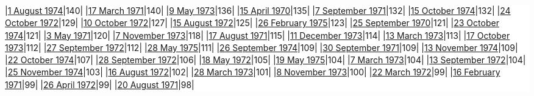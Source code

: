 |[1 August 1974](https://historichansard.net/hofreps/1974/19740801_reps_29_hor89/)|140|
|[17 March 1971](https://historichansard.net/hofreps/1971/19710317_reps_27_hor71/)|140|
|[9 May 1973](https://historichansard.net/hofreps/1973/19730509_reps_28_hor83/)|136|
|[15 April 1970](https://historichansard.net/hofreps/1970/19700415_reps_27_hor66/)|135|
|[7 September 1971](https://historichansard.net/hofreps/1971/19710907_reps_27_hor73/)|132|
|[15 October 1974](https://historichansard.net/hofreps/1974/19741015_reps_29_hor91/)|132|
|[24 October 1972](https://historichansard.net/hofreps/1972/19721024_reps_27_hor81/)|129|
|[10 October 1972](https://historichansard.net/hofreps/1972/19721010_reps_27_hor81/)|127|
|[15 August 1972](https://historichansard.net/hofreps/1972/19720815_reps_27_hor79/)|125|
|[26 February 1975](https://historichansard.net/hofreps/1975/19750226_reps_29_hor93/)|123|
|[25 September 1970](https://historichansard.net/hofreps/1970/19700925_reps_27_hor69/)|121|
|[23 October 1974](https://historichansard.net/hofreps/1974/19741023_reps_29_hor91/)|121|
|[3 May 1971](https://historichansard.net/hofreps/1971/19710503_reps_27_hor72/)|120|
|[7 November 1973](https://historichansard.net/hofreps/1973/19731107_reps_28_hor86/)|118|
|[17 August 1971](https://historichansard.net/hofreps/1971/19710817_reps_27_hor73/)|115|
|[11 December 1973](https://historichansard.net/hofreps/1973/19731211_reps_28_hor87/)|114|
|[13 March 1973](https://historichansard.net/hofreps/1973/19730313_reps_28_hor82/)|113|
|[17 October 1973](https://historichansard.net/hofreps/1973/19731017_reps_28_hor86/)|112|
|[27 September 1972](https://historichansard.net/hofreps/1972/19720927_reps_27_hor80/)|112|
|[28 May 1975](https://historichansard.net/hofreps/1975/19750528_reps_29_hor95/)|111|
|[26 September 1974](https://historichansard.net/hofreps/1974/19740926_reps_29_hor90/)|109|
|[30 September 1971](https://historichansard.net/hofreps/1971/19710930_reps_27_hor74/)|109|
|[13 November 1974](https://historichansard.net/hofreps/1974/19741113_reps_29_hor91/)|109|
|[22 October 1974](https://historichansard.net/hofreps/1974/19741022_reps_29_hor91/)|107|
|[28 September 1972](https://historichansard.net/hofreps/1972/19720928_reps_27_hor80/)|106|
|[18 May 1972](https://historichansard.net/hofreps/1972/19720518_reps_27_hor78/)|105|
|[19 May 1975](https://historichansard.net/hofreps/1975/19750519_reps_29_hor95/)|104|
|[7 March 1973](https://historichansard.net/hofreps/1973/19730307_reps_28_hor82/)|104|
|[13 September 1972](https://historichansard.net/hofreps/1972/19720913_reps_27_hor80/)|104|
|[25 November 1974](https://historichansard.net/hofreps/1974/19741125_reps_29_hor92/)|103|
|[16 August 1972](https://historichansard.net/hofreps/1972/19720816_reps_27_hor79/)|102|
|[28 March 1973](https://historichansard.net/hofreps/1973/19730328_reps_28_hor82/)|101|
|[8 November 1973](https://historichansard.net/hofreps/1973/19731108_REPS_28_HoR86%20(2)/)|100|
|[22 March 1972](https://historichansard.net/hofreps/1972/19720322_reps_27_hor76/)|99|
|[16 February 1971](https://historichansard.net/hofreps/1971/19710216_reps_27_hor71/)|99|
|[26 April 1972](https://historichansard.net/hofreps/1972/19720426_reps_27_hor77/)|99|
|[20 August 1971](https://historichansard.net/hofreps/1971/19710820_reps_27_hor73/)|98|